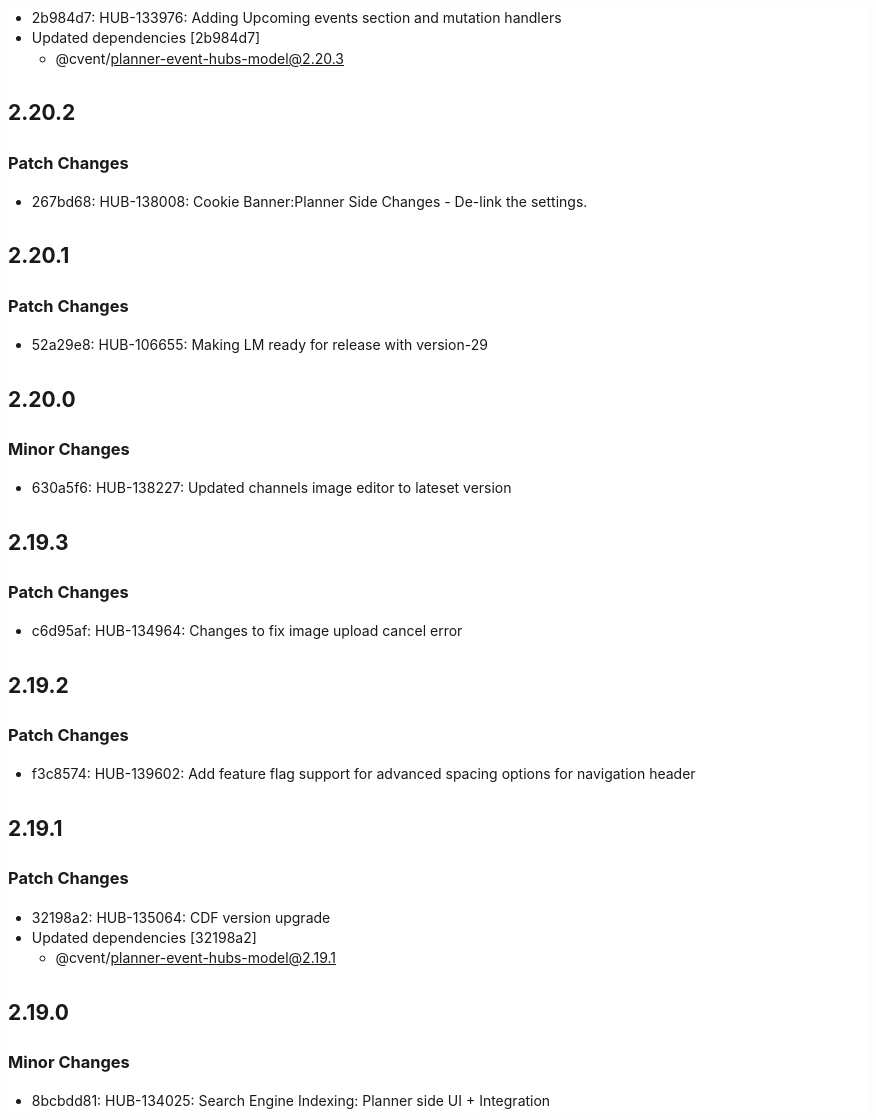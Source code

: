 - 2b984d7: HUB-133976: Adding Upcoming events section and mutation handlers
- Updated dependencies [2b984d7]
  - @cvent/planner-event-hubs-model@2.20.3

## 2.20.2

### Patch Changes

- 267bd68: HUB-138008: Cookie Banner:Planner Side Changes - De-link the settings.

## 2.20.1

### Patch Changes

- 52a29e8: HUB-106655: Making LM ready for release with version-29

## 2.20.0

### Minor Changes

- 630a5f6: HUB-138227: Updated channels image editor to lateset version

## 2.19.3

### Patch Changes

- c6d95af: HUB-134964: Changes to fix image upload cancel error

## 2.19.2

### Patch Changes

- f3c8574: HUB-139602: Add feature flag support for advanced spacing options for navigation header

## 2.19.1

### Patch Changes

- 32198a2: HUB-135064: CDF version upgrade
- Updated dependencies [32198a2]
  - @cvent/planner-event-hubs-model@2.19.1

## 2.19.0

### Minor Changes

- 8bcbdd81: HUB-134025: Search Engine Indexing: Planner side UI + Integration
